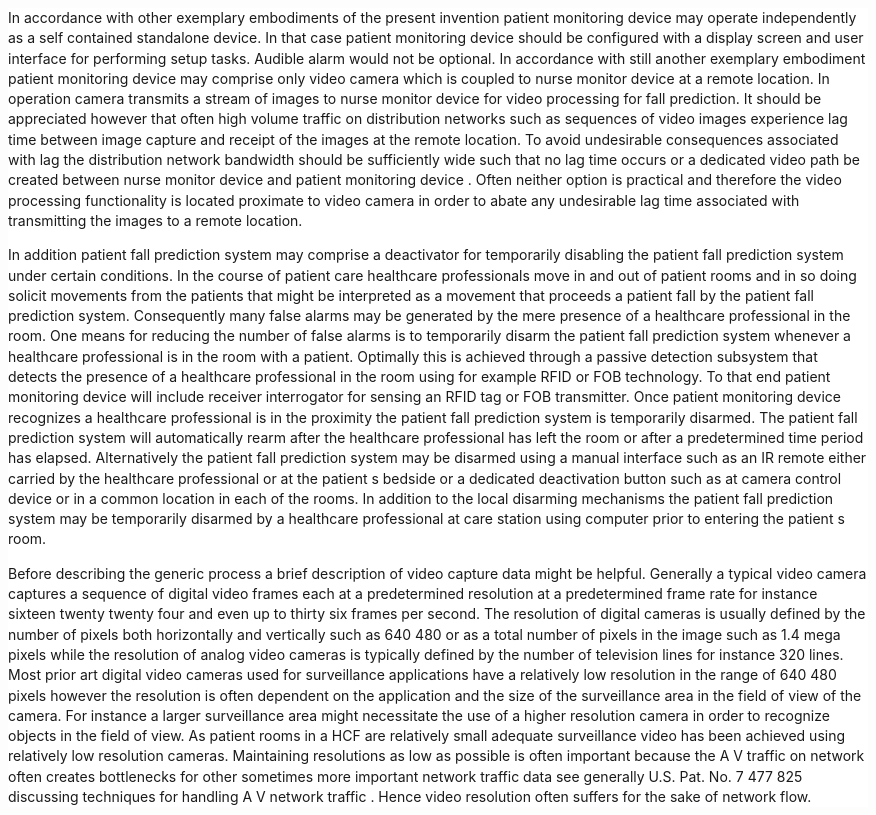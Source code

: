 In accordance with other exemplary embodiments of the present invention patient monitoring device may operate independently as a self contained standalone device. In that case patient monitoring device should be configured with a display screen and user interface for performing setup tasks. Audible alarm would not be optional. In accordance with still another exemplary embodiment patient monitoring device may comprise only video camera which is coupled to nurse monitor device at a remote location. In operation camera transmits a stream of images to nurse monitor device for video processing for fall prediction. It should be appreciated however that often high volume traffic on distribution networks such as sequences of video images experience lag time between image capture and receipt of the images at the remote location. To avoid undesirable consequences associated with lag the distribution network bandwidth should be sufficiently wide such that no lag time occurs or a dedicated video path be created between nurse monitor device and patient monitoring device . Often neither option is practical and therefore the video processing functionality is located proximate to video camera in order to abate any undesirable lag time associated with transmitting the images to a remote location.

In addition patient fall prediction system may comprise a deactivator for temporarily disabling the patient fall prediction system under certain conditions. In the course of patient care healthcare professionals move in and out of patient rooms and in so doing solicit movements from the patients that might be interpreted as a movement that proceeds a patient fall by the patient fall prediction system. Consequently many false alarms may be generated by the mere presence of a healthcare professional in the room. One means for reducing the number of false alarms is to temporarily disarm the patient fall prediction system whenever a healthcare professional is in the room with a patient. Optimally this is achieved through a passive detection subsystem that detects the presence of a healthcare professional in the room using for example RFID or FOB technology. To that end patient monitoring device will include receiver interrogator for sensing an RFID tag or FOB transmitter. Once patient monitoring device recognizes a healthcare professional is in the proximity the patient fall prediction system is temporarily disarmed. The patient fall prediction system will automatically rearm after the healthcare professional has left the room or after a predetermined time period has elapsed. Alternatively the patient fall prediction system may be disarmed using a manual interface such as an IR remote either carried by the healthcare professional or at the patient s bedside or a dedicated deactivation button such as at camera control device or in a common location in each of the rooms. In addition to the local disarming mechanisms the patient fall prediction system may be temporarily disarmed by a healthcare professional at care station using computer prior to entering the patient s room.

Before describing the generic process a brief description of video capture data might be helpful. Generally a typical video camera captures a sequence of digital video frames each at a predetermined resolution at a predetermined frame rate for instance sixteen twenty twenty four and even up to thirty six frames per second. The resolution of digital cameras is usually defined by the number of pixels both horizontally and vertically such as 640 480 or as a total number of pixels in the image such as 1.4 mega pixels while the resolution of analog video cameras is typically defined by the number of television lines for instance 320 lines. Most prior art digital video cameras used for surveillance applications have a relatively low resolution in the range of 640 480 pixels however the resolution is often dependent on the application and the size of the surveillance area in the field of view of the camera. For instance a larger surveillance area might necessitate the use of a higher resolution camera in order to recognize objects in the field of view. As patient rooms in a HCF are relatively small adequate surveillance video has been achieved using relatively low resolution cameras. Maintaining resolutions as low as possible is often important because the A V traffic on network often creates bottlenecks for other sometimes more important network traffic data see generally U.S. Pat. No. 7 477 825 discussing techniques for handling A V network traffic . Hence video resolution often suffers for the sake of network flow.
